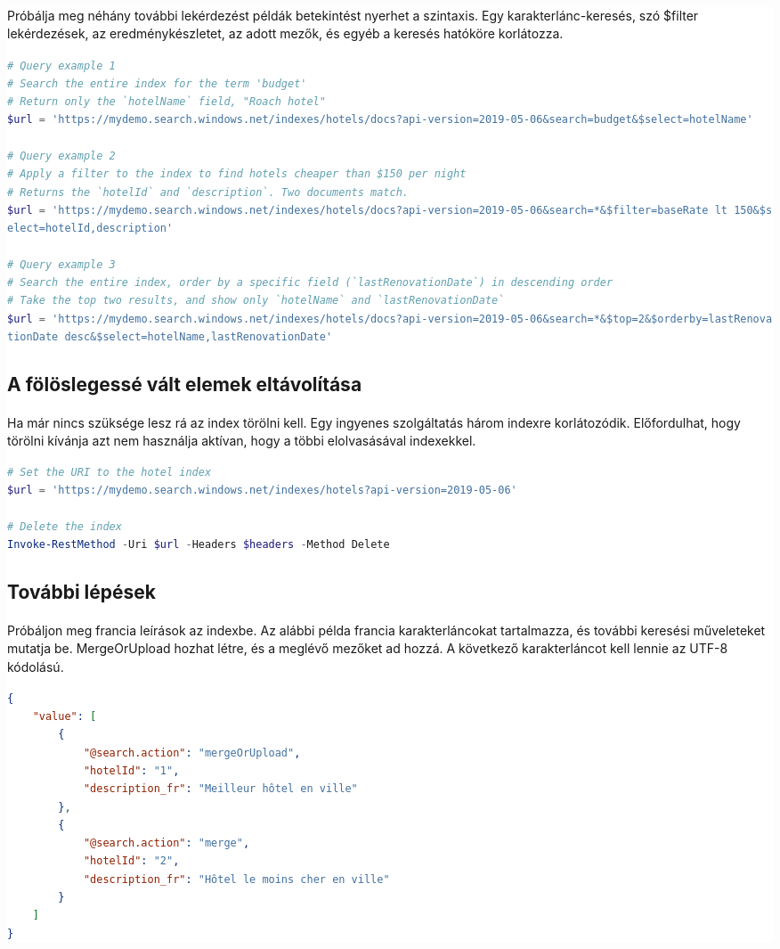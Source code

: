 Próbálja meg néhány további lekérdezést példák betekintést nyerhet a szintaxis. Egy karakterlánc-keresés, szó $filter lekérdezések, az eredménykészletet, az adott mezők, és egyéb a keresés hatóköre korlátozza.

```powershell
# Query example 1
# Search the entire index for the term 'budget'
# Return only the `hotelName` field, "Roach hotel"
$url = 'https://mydemo.search.windows.net/indexes/hotels/docs?api-version=2019-05-06&search=budget&$select=hotelName'

# Query example 2 
# Apply a filter to the index to find hotels cheaper than $150 per night
# Returns the `hotelId` and `description`. Two documents match.
$url = 'https://mydemo.search.windows.net/indexes/hotels/docs?api-version=2019-05-06&search=*&$filter=baseRate lt 150&$select=hotelId,description'

# Query example 3
# Search the entire index, order by a specific field (`lastRenovationDate`) in descending order
# Take the top two results, and show only `hotelName` and `lastRenovationDate`
$url = 'https://mydemo.search.windows.net/indexes/hotels/docs?api-version=2019-05-06&search=*&$top=2&$orderby=lastRenovationDate desc&$select=hotelName,lastRenovationDate'
```
## <a name="clean-up"></a>A fölöslegessé vált elemek eltávolítása 

Ha már nincs szüksége lesz rá az index törölni kell. Egy ingyenes szolgáltatás három indexre korlátozódik. Előfordulhat, hogy törölni kívánja azt nem használja aktívan, hogy a többi elolvasásával indexekkel.

```powershell
# Set the URI to the hotel index
$url = 'https://mydemo.search.windows.net/indexes/hotels?api-version=2019-05-06'

# Delete the index
Invoke-RestMethod -Uri $url -Headers $headers -Method Delete
```

## <a name="next-steps"></a>További lépések

Próbáljon meg francia leírások az indexbe. Az alábbi példa francia karakterláncokat tartalmazza, és további keresési műveleteket mutatja be. MergeOrUpload hozhat létre, és a meglévő mezőket ad hozzá. A következő karakterláncot kell lennie az UTF-8 kódolású.

```json
{
    "value": [
        {
            "@search.action": "mergeOrUpload",
            "hotelId": "1",
            "description_fr": "Meilleur hôtel en ville"
        },
        {
            "@search.action": "merge",
            "hotelId": "2",
            "description_fr": "Hôtel le moins cher en ville"
        }
    ]
}
```
